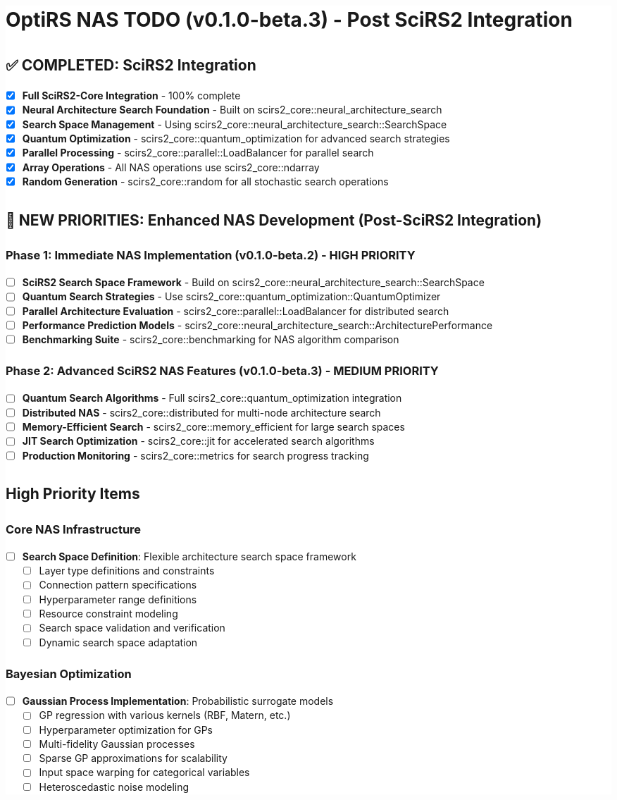 # OptiRS NAS TODO (v0.1.0-beta.3) - Post SciRS2 Integration

## ✅ COMPLETED: SciRS2 Integration
- [x] **Full SciRS2-Core Integration** - 100% complete
- [x] **Neural Architecture Search Foundation** - Built on scirs2_core::neural_architecture_search
- [x] **Search Space Management** - Using scirs2_core::neural_architecture_search::SearchSpace
- [x] **Quantum Optimization** - scirs2_core::quantum_optimization for advanced search strategies
- [x] **Parallel Processing** - scirs2_core::parallel::LoadBalancer for parallel search
- [x] **Array Operations** - All NAS operations use scirs2_core::ndarray
- [x] **Random Generation** - scirs2_core::random for all stochastic search operations

## 🚀 NEW PRIORITIES: Enhanced NAS Development (Post-SciRS2 Integration)

### Phase 1: Immediate NAS Implementation (v0.1.0-beta.2) - HIGH PRIORITY

- [ ] **SciRS2 Search Space Framework** - Build on scirs2_core::neural_architecture_search::SearchSpace
- [ ] **Quantum Search Strategies** - Use scirs2_core::quantum_optimization::QuantumOptimizer
- [ ] **Parallel Architecture Evaluation** - scirs2_core::parallel::LoadBalancer for distributed search
- [ ] **Performance Prediction Models** - scirs2_core::neural_architecture_search::ArchitecturePerformance
- [ ] **Benchmarking Suite** - scirs2_core::benchmarking for NAS algorithm comparison

### Phase 2: Advanced SciRS2 NAS Features (v0.1.0-beta.3) - MEDIUM PRIORITY

- [ ] **Quantum Search Algorithms** - Full scirs2_core::quantum_optimization integration
- [ ] **Distributed NAS** - scirs2_core::distributed for multi-node architecture search
- [ ] **Memory-Efficient Search** - scirs2_core::memory_efficient for large search spaces
- [ ] **JIT Search Optimization** - scirs2_core::jit for accelerated search algorithms
- [ ] **Production Monitoring** - scirs2_core::metrics for search progress tracking

## High Priority Items

### Core NAS Infrastructure
- [ ] **Search Space Definition**: Flexible architecture search space framework
  - [ ] Layer type definitions and constraints
  - [ ] Connection pattern specifications
  - [ ] Hyperparameter range definitions
  - [ ] Resource constraint modeling
  - [ ] Search space validation and verification
  - [ ] Dynamic search space adaptation

### Bayesian Optimization
- [ ] **Gaussian Process Implementation**: Probabilistic surrogate models
  - [ ] GP regression with various kernels (RBF, Matern, etc.)
  - [ ] Hyperparameter optimization for GPs
  - [ ] Multi-fidelity Gaussian processes
  - [ ] Sparse GP approximations for scalability
  - [ ] Input space warping for categorical variables
  - [ ] Heteroscedastic noise modeling
